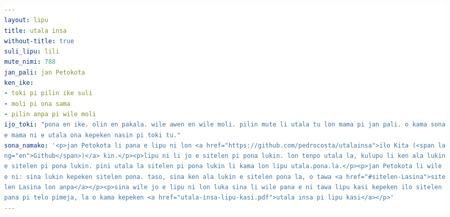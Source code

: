 ```yaml
---  
layout: lipu
title: utala insa
without-title: true
suli_lipu: lili
mute_nimi: 788
jan_pali: jan Petokota
ken_ike:
- toki pi pilin ike suli
- moli pi ona sama
- pilin anpa pi wile moli
ijo_toki: "pona en ike. olin en pakala. wile awen en wile moli. pilin mute li utala tu lon mama pi jan pali. o kama sona e mama ni e utala ona kepeken nasin pi toki tu."
sona_namako: '<p>jan Petokota li pana e lipu ni lon <a href="https://github.com/pedrocosta/utalainsa">ilo Kita (<span lang="en">Github</span>)</a> kin.</p><p>lipu ni li jo e sitelen pi pona lukin. lon tenpo utala la, kulupu li ken ala lukin e sitelen pi pona lukin. pini utala la sitelen pi pona lukin li kama lon lipu utala.pona.la.</p><p>jan Petokota li wile e ni: sina lukin kepeken sitelen pona. taso, sina ken ala lukin e sitelen pona la, o tawa <a href="#sitelen-Lasina">sitelen Lasina lon anpa</a></p><p>sina wile jo e lipu ni lon luka sina li wile pana e ni tawa lipu kasi kepeken ilo sitelen pana pi telo pimeja, la o kama kepeken <a href="utala-insa-lipu-kasi.pdf">utala insa pi lipu kasi</a></p>'
---
```




<style>
    .sitelen-seli-kiwen, .sitelen-seli-kiwen pre, .sitelen-seli-kiwen h2, .sitelen-seli-kiwen h1{
        font-family: "sitelen seli kiwen mono asuki";
    }
    
    .sitelen-seli-kiwen .page{
        font-size: 1.1em;
    }
    .page-wrapper{
        display: flex;
        align-items: center;
        padding-inline: 1.5em;
        padding-block: 8em;
    }
    @media(min-width: 30rem){
        .page-wrapper:not(.center-align){
            padding-inline-start: 15%;
            /*this keeps the original left side of the margin only to the point where it starts to look
            really ugly for pakala and monsuta insa in the sitelen lasina version.*/

        }
    }
    .pini.page-wrapper{
        padding-block-end: 0;
    }
    .center-align{
        justify-content: center;
        text-align: center;
    }
    .sitelen-seli-kiwen .bigger-heading h2{
        font-size: 2em;
